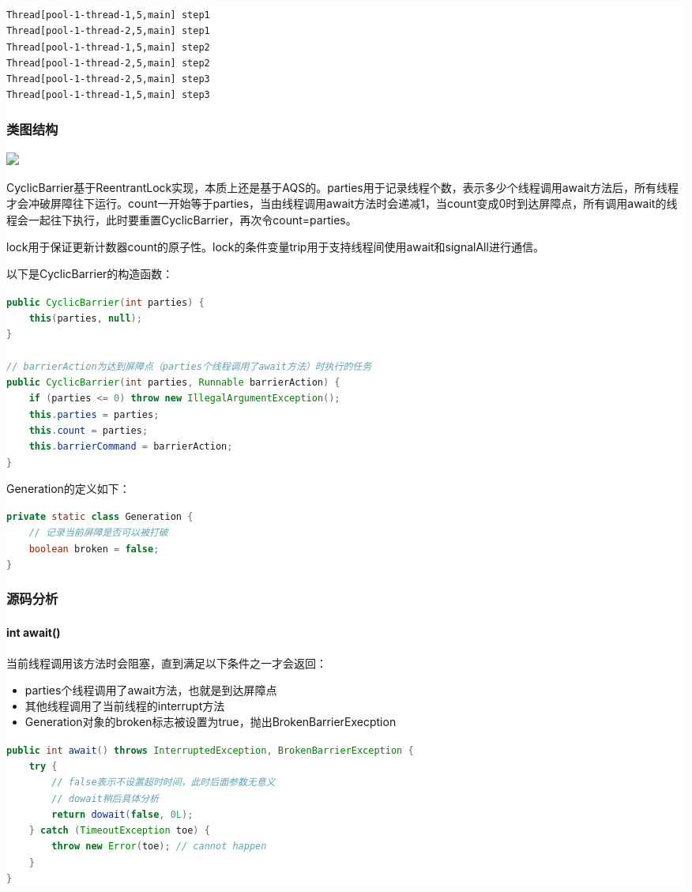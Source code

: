     Thread[pool-1-thread-1,5,main] step1
    Thread[pool-1-thread-2,5,main] step1
    Thread[pool-1-thread-1,5,main] step2
    Thread[pool-1-thread-2,5,main] step2
    Thread[pool-1-thread-2,5,main] step3
    Thread[pool-1-thread-1,5,main] step3

### 类图结构

![](/images/concurrent/15.png)

CyclicBarrier基于ReentrantLock实现，本质上还是基于AQS的。parties用于记录线程个数，表示多少个线程调用await方法后，所有线程才会冲破屏障往下运行。count一开始等于parties，当由线程调用await方法时会递减1，当count变成0时到达屏障点，所有调用await的线程会一起往下执行，此时要重置CyclicBarrier，再次令count=parties。

lock用于保证更新计数器count的原子性。lock的条件变量trip用于支持线程间使用await和signalAll进行通信。

以下是CyclicBarrier的构造函数：

```java
public CyclicBarrier(int parties) {
    this(parties, null);
}

// barrierAction为达到屏障点（parties个线程调用了await方法）时执行的任务
public CyclicBarrier(int parties, Runnable barrierAction) {
    if (parties <= 0) throw new IllegalArgumentException();
    this.parties = parties;
    this.count = parties;
    this.barrierCommand = barrierAction;
}
```

Generation的定义如下：

```java
private static class Generation {
    // 记录当前屏障是否可以被打破
    boolean broken = false;
}
```

### 源码分析

#### int await()

当前线程调用该方法时会阻塞，直到满足以下条件之一才会返回：

- parties个线程调用了await方法，也就是到达屏障点
- 其他线程调用了当前线程的interrupt方法
- Generation对象的broken标志被设置为true，抛出BrokenBarrierExecption

```java
public int await() throws InterruptedException, BrokenBarrierException {
    try {
        // false表示不设置超时时间，此时后面参数无意义
        // dowait稍后具体分析
        return dowait(false, 0L);
    } catch (TimeoutException toe) {
        throw new Error(toe); // cannot happen
    }
}
```
